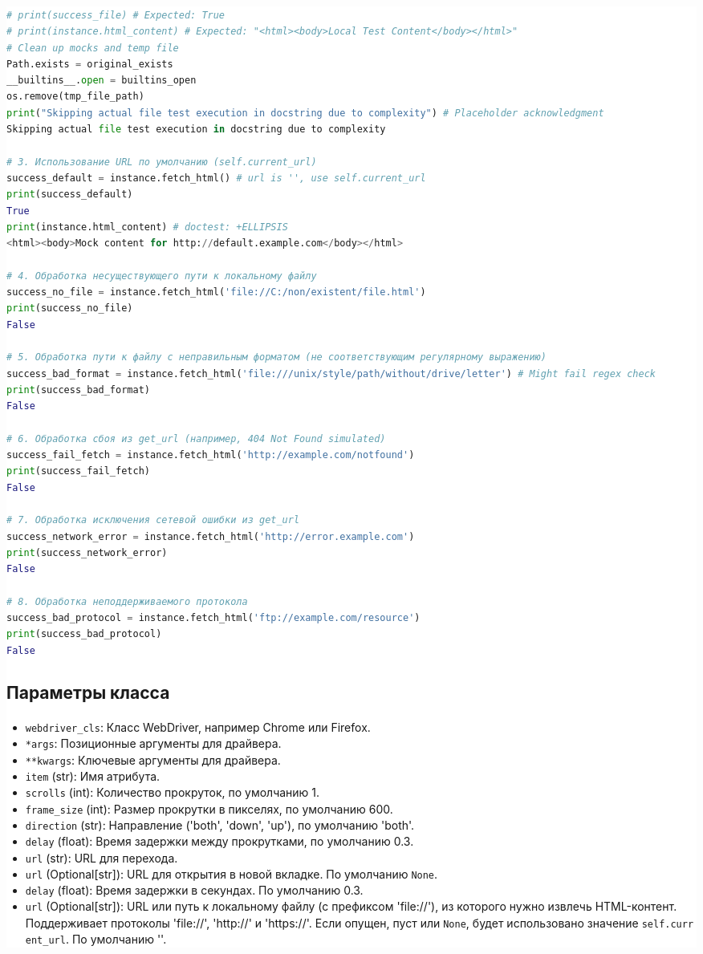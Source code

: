 ```python
# print(success_file) # Expected: True
# print(instance.html_content) # Expected: "<html><body>Local Test Content</body></html>"
# Clean up mocks and temp file
Path.exists = original_exists
__builtins__.open = builtins_open
os.remove(tmp_file_path)
print("Skipping actual file test execution in docstring due to complexity") # Placeholder acknowledgment
Skipping actual file test execution in docstring due to complexity

# 3. Использование URL по умолчанию (self.current_url)
success_default = instance.fetch_html() # url is '', use self.current_url
print(success_default)
True
print(instance.html_content) # doctest: +ELLIPSIS
<html><body>Mock content for http://default.example.com</body></html>

# 4. Обработка несуществующего пути к локальному файлу
success_no_file = instance.fetch_html('file://C:/non/existent/file.html')
print(success_no_file)
False

# 5. Обработка пути к файлу с неправильным форматом (не соответствующим регулярному выражению)
success_bad_format = instance.fetch_html('file:///unix/style/path/without/drive/letter') # Might fail regex check
print(success_bad_format)
False

# 6. Обработка сбоя из get_url (например, 404 Not Found simulated)
success_fail_fetch = instance.fetch_html('http://example.com/notfound')
print(success_fail_fetch)
False

# 7. Обработка исключения сетевой ошибки из get_url
success_network_error = instance.fetch_html('http://error.example.com')
print(success_network_error)
False

# 8. Обработка неподдерживаемого протокола
success_bad_protocol = instance.fetch_html('ftp://example.com/resource')
print(success_bad_protocol)
False
```

## Параметры класса

- `webdriver_cls`: Класс WebDriver, например Chrome или Firefox.
- `*args`: Позиционные аргументы для драйвера.
- `**kwargs`: Ключевые аргументы для драйвера.
- `item` (str): Имя атрибута.
- `scrolls` (int): Количество прокруток, по умолчанию 1.
- `frame_size` (int): Размер прокрутки в пикселях, по умолчанию 600.
- `direction` (str): Направление ('both', 'down', 'up'), по умолчанию 'both'.
- `delay` (float): Время задержки между прокрутками, по умолчанию 0.3.
- `url` (str): URL для перехода.
- `url` (Optional[str]): URL для открытия в новой вкладке. По умолчанию `None`.
- `delay` (float): Время задержки в секундах. По умолчанию 0.3.
- `url` (Optional[str]): URL или путь к локальному файлу (с префиксом 'file://'), из которого нужно извлечь HTML-контент. Поддерживает протоколы 'file://', 'http://' и 'https://'. Если опущен, пуст или `None`, будет использовано значение `self.current_url`. По умолчанию ''.

